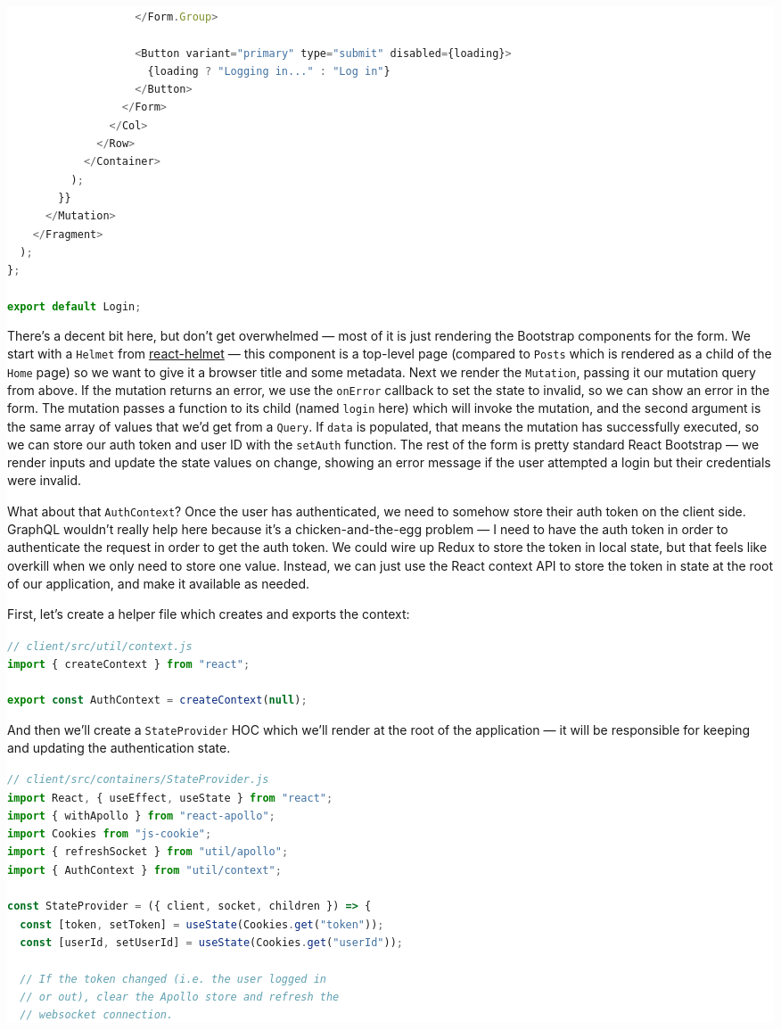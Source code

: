 ```javascript
                    </Form.Group>

                    <Button variant="primary" type="submit" disabled={loading}>
                      {loading ? "Logging in..." : "Log in"}
                    </Button>
                  </Form>
                </Col>
              </Row>
            </Container>
          );
        }}
      </Mutation>
    </Fragment>
  );
};

export default Login;
```

There’s a decent bit here, but don’t get overwhelmed — most of it is just rendering the Bootstrap components for the form. We start with a `Helmet` from [react-helmet](https://github.com/nfl/react-helmet) — this component is a top-level page (compared to `Posts` which is rendered as a child of the `Home` page) so we want to give it a browser title and some metadata. Next we render the `Mutation`, passing it our mutation query from above. If the mutation returns an error, we use the `onError` callback to set the state to invalid, so we can show an error in the form. The mutation passes a function to its child (named `login` here) which will invoke the mutation, and the second argument is the same array of values that we’d get from a `Query`. If `data` is populated, that means the mutation has successfully executed, so we can store our auth token and user ID with the `setAuth` function. The rest of the form is pretty standard React Bootstrap — we render inputs and update the state values on change, showing an error message if the user attempted a login but their credentials were invalid.

What about that `AuthContext`? Once the user has authenticated, we need to somehow store their auth token on the client side. GraphQL wouldn’t really help here because it’s a chicken-and-the-egg problem — I need to have the auth token in order to authenticate the request in order to get the auth token. We could wire up Redux to store the token in local state, but that feels like overkill when we only need to store one value. Instead, we can just use the React context API to store the token in state at the root of our application, and make it available as needed.

First, let’s create a helper file which creates and exports the context:

```javascript
// client/src/util/context.js
import { createContext } from "react";

export const AuthContext = createContext(null);
```

And then we’ll create a `StateProvider` HOC which we’ll render at the root of the application — it will be responsible for keeping and updating the authentication state.

```javascript
// client/src/containers/StateProvider.js
import React, { useEffect, useState } from "react";
import { withApollo } from "react-apollo";
import Cookies from "js-cookie";
import { refreshSocket } from "util/apollo";
import { AuthContext } from "util/context";

const StateProvider = ({ client, socket, children }) => {
  const [token, setToken] = useState(Cookies.get("token"));
  const [userId, setUserId] = useState(Cookies.get("userId"));

  // If the token changed (i.e. the user logged in
  // or out), clear the Apollo store and refresh the
  // websocket connection.
```